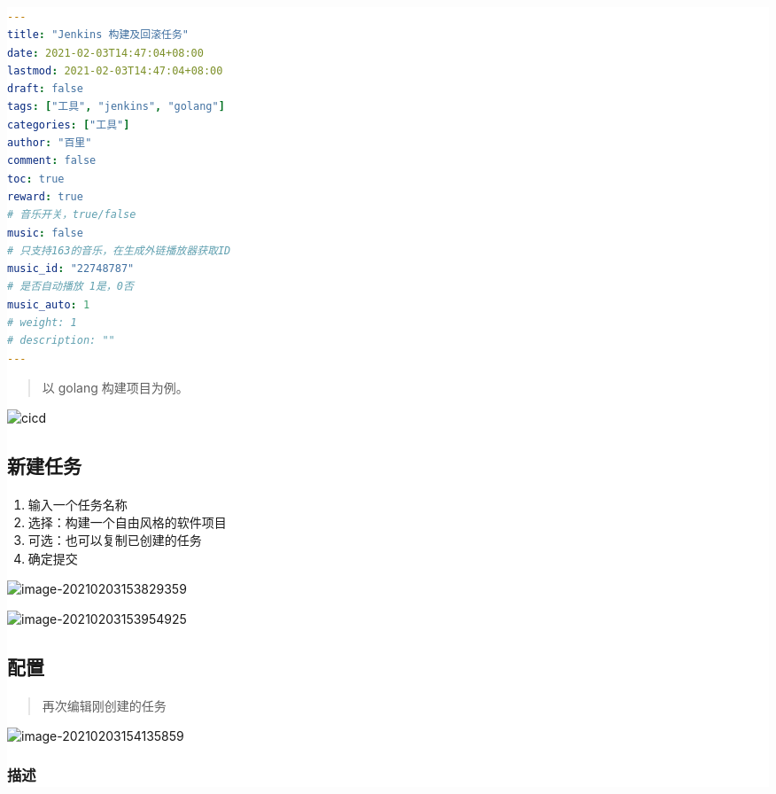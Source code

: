 ```yaml
---
title: "Jenkins 构建及回滚任务"
date: 2021-02-03T14:47:04+08:00
lastmod: 2021-02-03T14:47:04+08:00
draft: false
tags: ["工具", "jenkins", "golang"]
categories: ["工具"]
author: "百里"
comment: false
toc: true
reward: true
# 音乐开关，true/false
music: false
# 只支持163的音乐，在生成外链播放器获取ID
music_id: "22748787"
# 是否自动播放 1是，0否
music_auto: 1
# weight: 1
# description: ""
---
```




> 以 golang 构建项目为例。

![cicd](https://cdn.jsdelivr.net/gh/yezihack/assets@master/b/20210203173409.png?imageslim)



## 新建任务

1. 输入一个任务名称
2. 选择：构建一个自由风格的软件项目
3. 可选：也可以复制已创建的任务
4. 确定提交

![image-20210203153829359](https://cdn.jsdelivr.net/gh/yezihack/assets@master/b/20210203153838.png?imageslim)

![image-20210203153954925](https://cdn.jsdelivr.net/gh/yezihack/assets@master/b/20210203153955.png?imageslim)



## 配置

> 再次编辑刚创建的任务

![image-20210203154135859](https://cdn.jsdelivr.net/gh/yezihack/assets@master/b/20210203154136.png?imageslim)



### 描述
